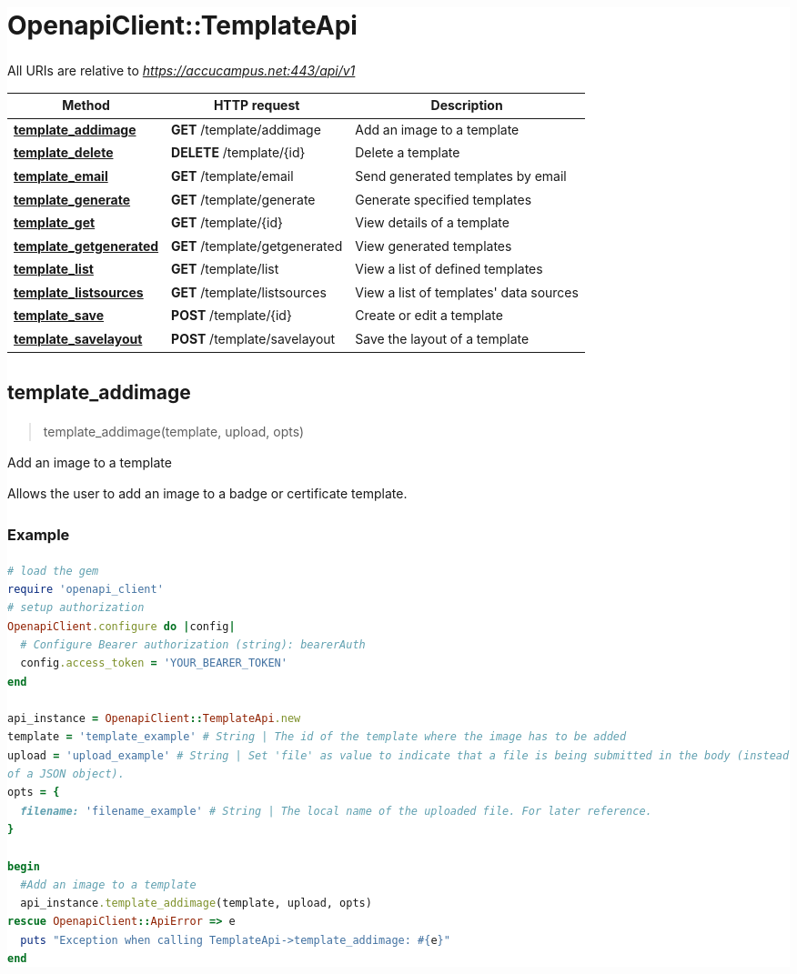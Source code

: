# OpenapiClient::TemplateApi

All URIs are relative to *https://accucampus.net:443/api/v1*

Method | HTTP request | Description
------------- | ------------- | -------------
[**template_addimage**](TemplateApi.md#template_addimage) | **GET** /template/addimage | Add an image to a template
[**template_delete**](TemplateApi.md#template_delete) | **DELETE** /template/{id} | Delete a template
[**template_email**](TemplateApi.md#template_email) | **GET** /template/email | Send generated templates by email
[**template_generate**](TemplateApi.md#template_generate) | **GET** /template/generate | Generate specified templates
[**template_get**](TemplateApi.md#template_get) | **GET** /template/{id} | View details of a template
[**template_getgenerated**](TemplateApi.md#template_getgenerated) | **GET** /template/getgenerated | View generated templates
[**template_list**](TemplateApi.md#template_list) | **GET** /template/list | View a list of defined templates
[**template_listsources**](TemplateApi.md#template_listsources) | **GET** /template/listsources | View a list of templates&#39; data sources
[**template_save**](TemplateApi.md#template_save) | **POST** /template/{id} | Create or edit a template
[**template_savelayout**](TemplateApi.md#template_savelayout) | **POST** /template/savelayout | Save the layout of a template



## template_addimage

> template_addimage(template, upload, opts)

Add an image to a template

Allows the user to add an image to a badge or certificate template.

### Example

```ruby
# load the gem
require 'openapi_client'
# setup authorization
OpenapiClient.configure do |config|
  # Configure Bearer authorization (string): bearerAuth
  config.access_token = 'YOUR_BEARER_TOKEN'
end

api_instance = OpenapiClient::TemplateApi.new
template = 'template_example' # String | The id of the template where the image has to be added
upload = 'upload_example' # String | Set 'file' as value to indicate that a file is being submitted in the body (instead of a JSON object).
opts = {
  filename: 'filename_example' # String | The local name of the uploaded file. For later reference.
}

begin
  #Add an image to a template
  api_instance.template_addimage(template, upload, opts)
rescue OpenapiClient::ApiError => e
  puts "Exception when calling TemplateApi->template_addimage: #{e}"
end
```
